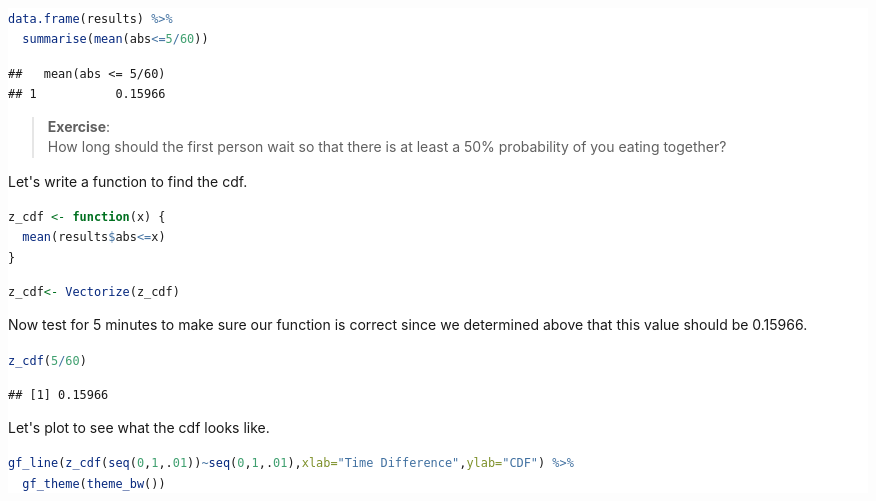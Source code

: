 
```r
data.frame(results) %>%
  summarise(mean(abs<=5/60))
```

```
##   mean(abs <= 5/60)
## 1           0.15966
```

> **Exercise**:  
How long should the first person wait so that there is at least a 50% probability of you eating together?

Let's write a function to find the cdf.  


```r
z_cdf <- function(x) {
  mean(results$abs<=x)
}
```



```r
z_cdf<- Vectorize(z_cdf)
```
Now test for 5 minutes to make sure our function is correct since we determined above that this value should be 0.15966.


```r
z_cdf(5/60)
```

```
## [1] 0.15966
```

Let's plot to see what the cdf looks like.


```r
gf_line(z_cdf(seq(0,1,.01))~seq(0,1,.01),xlab="Time Difference",ylab="CDF") %>%
  gf_theme(theme_bw())
```
